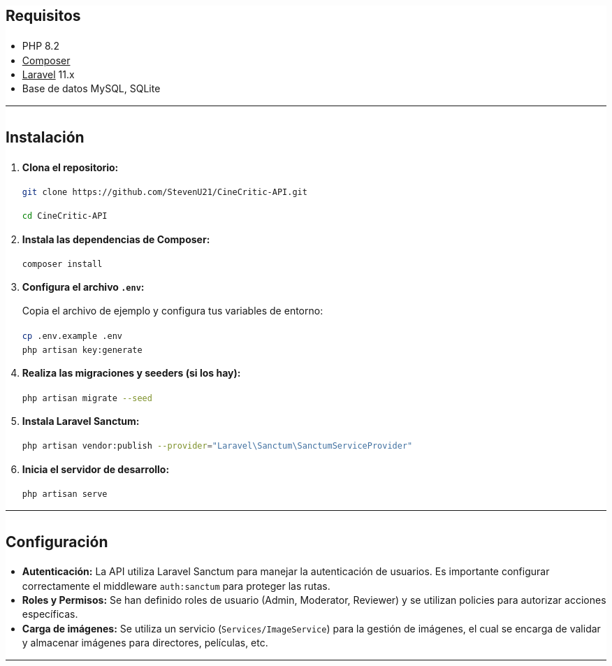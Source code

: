 ## Requisitos

- PHP 8.2
- [Composer](https://getcomposer.org/)
- [Laravel](https://laravel.com/) 11.x 
- Base de datos MySQL, SQLite

---

## Instalación

1. **Clona el repositorio:**

   ```bash
   git clone https://github.com/StevenU21/CineCritic-API.git
   ```

   ```bash
   cd CineCritic-API
   ```

2. **Instala las dependencias de Composer:**

   ```bash
   composer install
   ```

3. **Configura el archivo `.env`:**

   Copia el archivo de ejemplo y configura tus variables de entorno:

   ```bash
   cp .env.example .env
   php artisan key:generate
   ```

4. **Realiza las migraciones y seeders (si los hay):**

   ```bash
   php artisan migrate --seed
   ```

5. **Instala Laravel Sanctum:**

   ```bash
   php artisan vendor:publish --provider="Laravel\Sanctum\SanctumServiceProvider"
   ```

6. **Inicia el servidor de desarrollo:**

   ```bash
   php artisan serve
   ```

---

## Configuración

- **Autenticación:** La API utiliza Laravel Sanctum para manejar la autenticación de usuarios. Es importante configurar correctamente el middleware `auth:sanctum` para proteger las rutas.
- **Roles y Permisos:** Se han definido roles de usuario (Admin, Moderator, Reviewer) y se utilizan policies para autorizar acciones específicas.
- **Carga de imágenes:** Se utiliza un servicio (`Services/ImageService`) para la gestión de imágenes, el cual se encarga de validar y almacenar imágenes para directores, películas, etc.

---